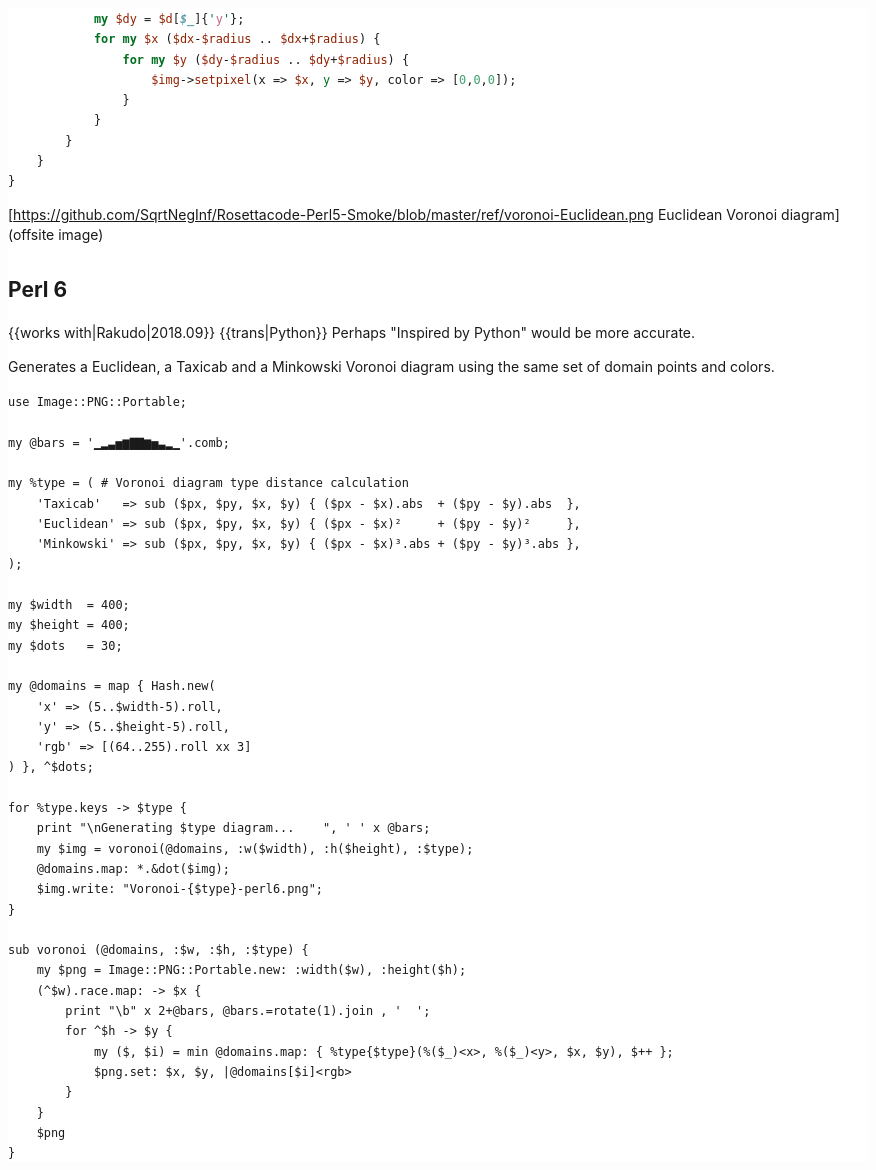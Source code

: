 ```perl
            my $dy = $d[$_]{'y'};
            for my $x ($dx-$radius .. $dx+$radius) {
                for my $y ($dy-$radius .. $dy+$radius) {
                    $img->setpixel(x => $x, y => $y, color => [0,0,0]);
                }
            }
        }
    }
}
```

[https://github.com/SqrtNegInf/Rosettacode-Perl5-Smoke/blob/master/ref/voronoi-Euclidean.png Euclidean Voronoi diagram] (offsite image)


## Perl 6

{{works with|Rakudo|2018.09}}
{{trans|Python}}
Perhaps "Inspired by Python" would be more accurate.

Generates a Euclidean, a Taxicab and a Minkowski Voronoi diagram using the same set of domain points and colors. 


```perl6
use Image::PNG::Portable;

my @bars = '▁▂▃▅▆▇▇▆▅▃▂▁'.comb;

my %type = ( # Voronoi diagram type distance calculation
    'Taxicab'   => sub ($px, $py, $x, $y) { ($px - $x).abs  + ($py - $y).abs  },
    'Euclidean' => sub ($px, $py, $x, $y) { ($px - $x)²     + ($py - $y)²     },
    'Minkowski' => sub ($px, $py, $x, $y) { ($px - $x)³.abs + ($py - $y)³.abs },
);

my $width  = 400;
my $height = 400;
my $dots   = 30;

my @domains = map { Hash.new(
    'x' => (5..$width-5).roll,
    'y' => (5..$height-5).roll,
    'rgb' => [(64..255).roll xx 3]
) }, ^$dots;

for %type.keys -> $type {
    print "\nGenerating $type diagram...    ", ' ' x @bars;
    my $img = voronoi(@domains, :w($width), :h($height), :$type);
    @domains.map: *.&dot($img);
    $img.write: "Voronoi-{$type}-perl6.png";
}

sub voronoi (@domains, :$w, :$h, :$type) {
    my $png = Image::PNG::Portable.new: :width($w), :height($h);
    (^$w).race.map: -> $x {
        print "\b" x 2+@bars, @bars.=rotate(1).join , '  ';
        for ^$h -> $y {
            my ($, $i) = min @domains.map: { %type{$type}(%($_)<x>, %($_)<y>, $x, $y), $++ };
            $png.set: $x, $y, |@domains[$i]<rgb>
        }
    }
    $png
}

```